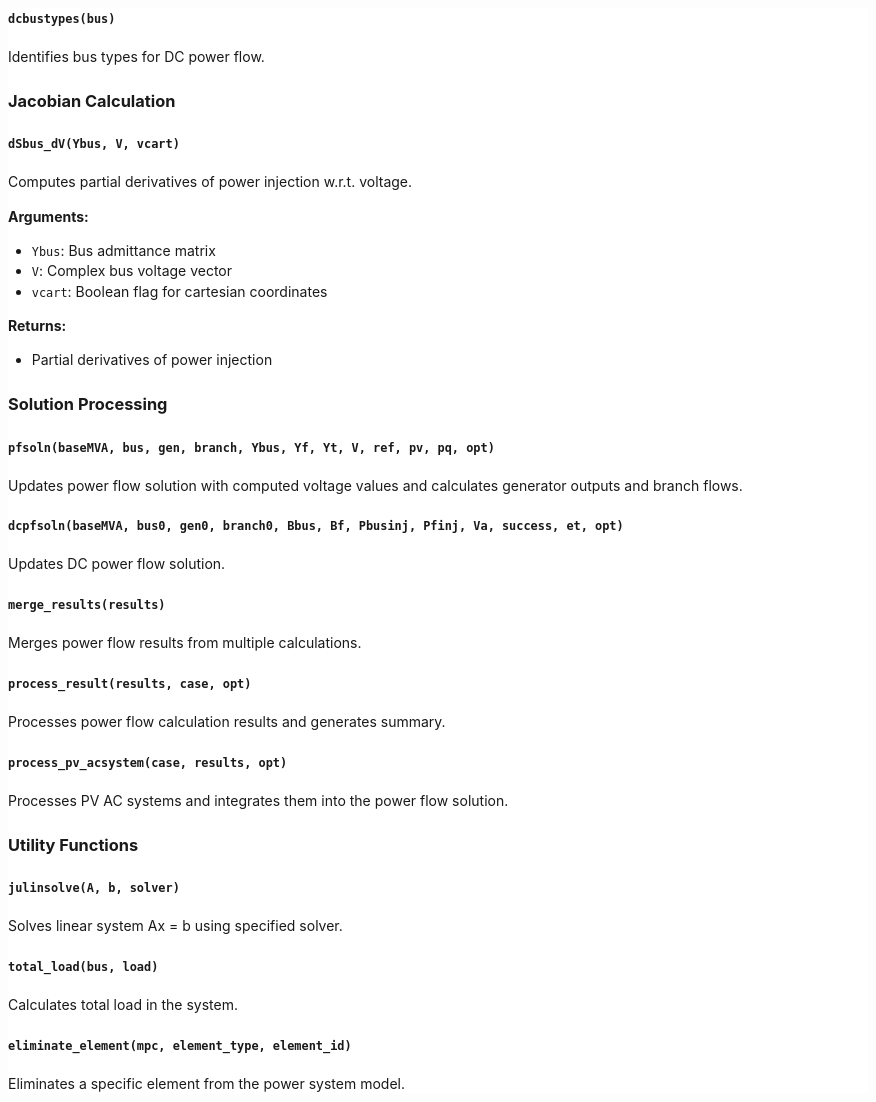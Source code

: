 #### `dcbustypes(bus)`

Identifies bus types for DC power flow.

### Jacobian Calculation

#### `dSbus_dV(Ybus, V, vcart)`

Computes partial derivatives of power injection w.r.t. voltage.

**Arguments:**
- `Ybus`: Bus admittance matrix
- `V`: Complex bus voltage vector
- `vcart`: Boolean flag for cartesian coordinates

**Returns:**
- Partial derivatives of power injection

### Solution Processing

#### `pfsoln(baseMVA, bus, gen, branch, Ybus, Yf, Yt, V, ref, pv, pq, opt)`

Updates power flow solution with computed voltage values and calculates generator outputs and branch flows.

#### `dcpfsoln(baseMVA, bus0, gen0, branch0, Bbus, Bf, Pbusinj, Pfinj, Va, success, et, opt)`

Updates DC power flow solution.

#### `merge_results(results)`

Merges power flow results from multiple calculations.

#### `process_result(results, case, opt)`

Processes power flow calculation results and generates summary.

#### `process_pv_acsystem(case, results, opt)`

Processes PV AC systems and integrates them into the power flow solution.

### Utility Functions

#### `julinsolve(A, b, solver)`

Solves linear system Ax = b using specified solver.

#### `total_load(bus, load)`

Calculates total load in the system.

#### `eliminate_element(mpc, element_type, element_id)`

Eliminates a specific element from the power system model.
